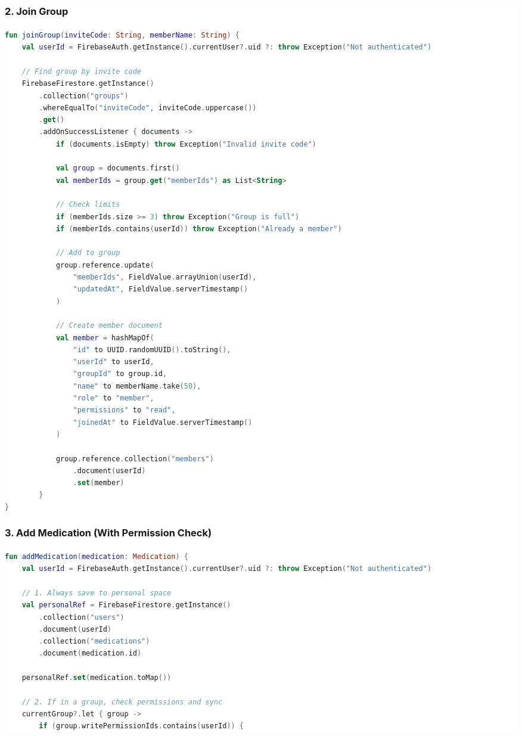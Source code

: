### 2. Join Group
```kotlin
fun joinGroup(inviteCode: String, memberName: String) {
    val userId = FirebaseAuth.getInstance().currentUser?.uid ?: throw Exception("Not authenticated")
    
    // Find group by invite code
    FirebaseFirestore.getInstance()
        .collection("groups")
        .whereEqualTo("inviteCode", inviteCode.uppercase())
        .get()
        .addOnSuccessListener { documents ->
            if (documents.isEmpty) throw Exception("Invalid invite code")
            
            val group = documents.first()
            val memberIds = group.get("memberIds") as List<String>
            
            // Check limits
            if (memberIds.size >= 3) throw Exception("Group is full")
            if (memberIds.contains(userId)) throw Exception("Already a member")
            
            // Add to group
            group.reference.update(
                "memberIds", FieldValue.arrayUnion(userId),
                "updatedAt", FieldValue.serverTimestamp()
            )
            
            // Create member document
            val member = hashMapOf(
                "id" to UUID.randomUUID().toString(),
                "userId" to userId,
                "groupId" to group.id,
                "name" to memberName.take(50),
                "role" to "member",
                "permissions" to "read",
                "joinedAt" to FieldValue.serverTimestamp()
            )
            
            group.reference.collection("members")
                .document(userId)
                .set(member)
        }
}
```

### 3. Add Medication (With Permission Check)
```kotlin
fun addMedication(medication: Medication) {
    val userId = FirebaseAuth.getInstance().currentUser?.uid ?: throw Exception("Not authenticated")
    
    // 1. Always save to personal space
    val personalRef = FirebaseFirestore.getInstance()
        .collection("users")
        .document(userId)
        .collection("medications")
        .document(medication.id)
    
    personalRef.set(medication.toMap())
    
    // 2. If in a group, check permissions and sync
    currentGroup?.let { group ->
        if (group.writePermissionIds.contains(userId)) {
```